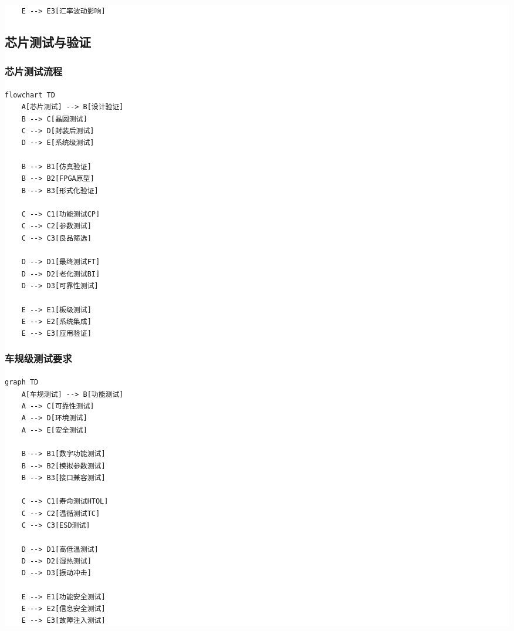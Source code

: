 ```mermaid
    E --> E3[汇率波动影响]
```

## 芯片测试与验证

### 芯片测试流程
```mermaid
flowchart TD
    A[芯片测试] --> B[设计验证]
    B --> C[晶圆测试]
    C --> D[封装后测试]
    D --> E[系统级测试]
    
    B --> B1[仿真验证]
    B --> B2[FPGA原型]
    B --> B3[形式化验证]
    
    C --> C1[功能测试CP]
    C --> C2[参数测试]
    C --> C3[良品筛选]
    
    D --> D1[最终测试FT]
    D --> D2[老化测试BI]
    D --> D3[可靠性测试]
    
    E --> E1[板级测试]
    E --> E2[系统集成]
    E --> E3[应用验证]
```

### 车规级测试要求
```mermaid
graph TD
    A[车规测试] --> B[功能测试]
    A --> C[可靠性测试]
    A --> D[环境测试]
    A --> E[安全测试]
    
    B --> B1[数字功能测试]
    B --> B2[模拟参数测试]
    B --> B3[接口兼容测试]
    
    C --> C1[寿命测试HTOL]
    C --> C2[温循测试TC]
    C --> C3[ESD测试]
    
    D --> D1[高低温测试]
    D --> D2[湿热测试]
    D --> D3[振动冲击]
    
    E --> E1[功能安全测试]
    E --> E2[信息安全测试]
    E --> E3[故障注入测试]
```
</knowledge>
